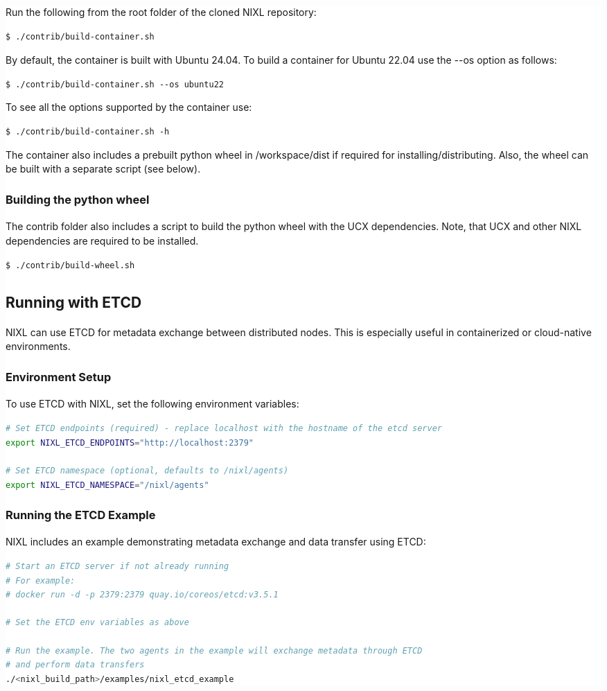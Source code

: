 Run the following from the root folder of the cloned NIXL repository:
```
$ ./contrib/build-container.sh
```

By default, the container is built with Ubuntu 24.04. To build a container for Ubuntu 22.04 use the --os option as follows:
```
$ ./contrib/build-container.sh --os ubuntu22
```

To see all the options supported by the container use:
```
$ ./contrib/build-container.sh -h
```

The container also includes a prebuilt python wheel in /workspace/dist if required for installing/distributing. Also, the wheel can be built with a separate script (see below).

### Building the python wheel
The contrib folder also includes a script to build the python wheel with the UCX dependencies. Note, that UCX and other NIXL dependencies are required to be installed.
```
$ ./contrib/build-wheel.sh
```

## Running with ETCD
NIXL can use ETCD for metadata exchange between distributed nodes. This is especially useful in containerized or cloud-native environments.

### Environment Setup
To use ETCD with NIXL, set the following environment variables:

```bash
# Set ETCD endpoints (required) - replace localhost with the hostname of the etcd server
export NIXL_ETCD_ENDPOINTS="http://localhost:2379"

# Set ETCD namespace (optional, defaults to /nixl/agents)
export NIXL_ETCD_NAMESPACE="/nixl/agents"
```

### Running the ETCD Example
NIXL includes an example demonstrating metadata exchange and data transfer using ETCD:

```bash
# Start an ETCD server if not already running
# For example:
# docker run -d -p 2379:2379 quay.io/coreos/etcd:v3.5.1

# Set the ETCD env variables as above

# Run the example. The two agents in the example will exchange metadata through ETCD
# and perform data transfers
./<nixl_build_path>/examples/nixl_etcd_example
```
